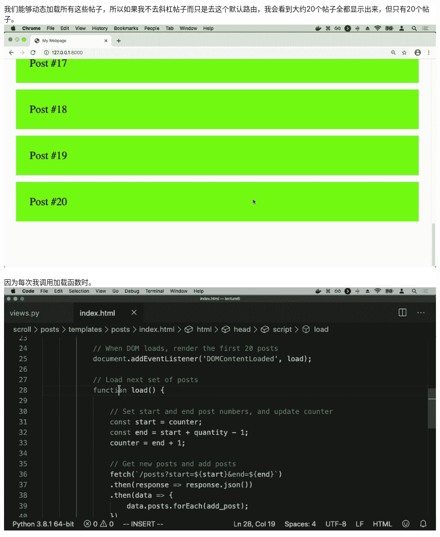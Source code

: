 我们能够动态加载所有这些帖子，所以如果我不去斜杠帖子而只是去这个默认路由，我会看到大约20个帖子全都显示出来，但只有20个帖子。![](img/6bd7990afce68466d7cd024987b3bfe2_61.png)

因为每次我调用加载函数时。![](img/6bd7990afce68466d7cd024987b3bfe2_63.png)
